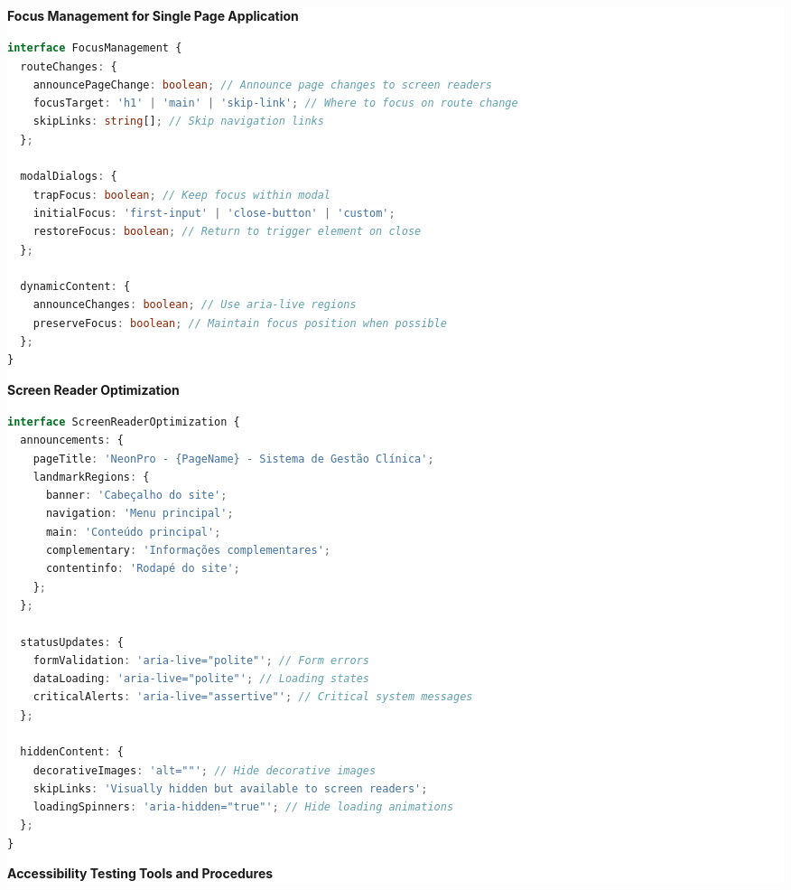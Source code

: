 **Focus Management for Single Page Application**

```typescript
interface FocusManagement {
  routeChanges: {
    announcePageChange: boolean; // Announce page changes to screen readers
    focusTarget: 'h1' | 'main' | 'skip-link'; // Where to focus on route change
    skipLinks: string[]; // Skip navigation links
  };

  modalDialogs: {
    trapFocus: boolean; // Keep focus within modal
    initialFocus: 'first-input' | 'close-button' | 'custom';
    restoreFocus: boolean; // Return to trigger element on close
  };

  dynamicContent: {
    announceChanges: boolean; // Use aria-live regions
    preserveFocus: boolean; // Maintain focus position when possible
  };
}
```

**Screen Reader Optimization**

```typescript
interface ScreenReaderOptimization {
  announcements: {
    pageTitle: 'NeonPro - {PageName} - Sistema de Gestão Clínica';
    landmarkRegions: {
      banner: 'Cabeçalho do site';
      navigation: 'Menu principal';
      main: 'Conteúdo principal';
      complementary: 'Informações complementares';
      contentinfo: 'Rodapé do site';
    };
  };

  statusUpdates: {
    formValidation: 'aria-live="polite"'; // Form errors
    dataLoading: 'aria-live="polite"'; // Loading states
    criticalAlerts: 'aria-live="assertive"'; // Critical system messages
  };

  hiddenContent: {
    decorativeImages: 'alt=""'; // Hide decorative images
    skipLinks: 'Visually hidden but available to screen readers';
    loadingSpinners: 'aria-hidden="true"'; // Hide loading animations
  };
}
```

**Accessibility Testing Tools and Procedures**
